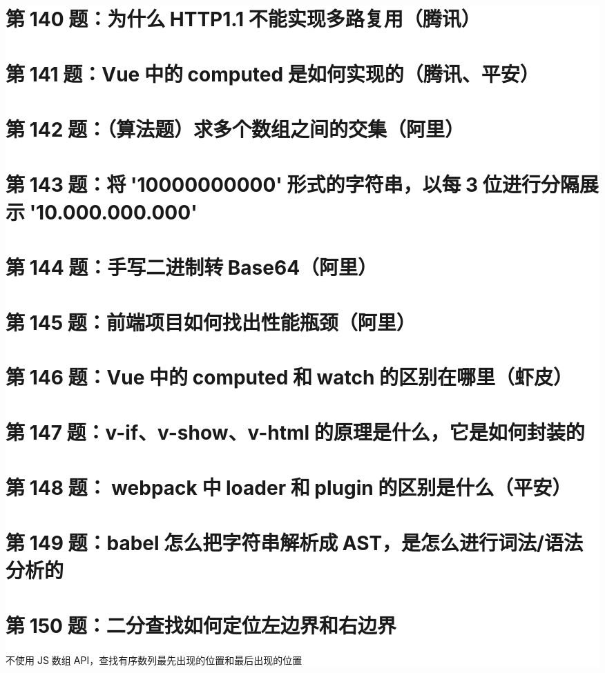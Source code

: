 # 第 140 题：为什么 HTTP1.1 不能实现多路复用（腾讯）

# 第 141 题：Vue 中的 computed 是如何实现的（腾讯、平安）

# 第 142 题：（算法题）求多个数组之间的交集（阿里）

# 第 143 题：将 '10000000000' 形式的字符串，以每 3 位进行分隔展示 '10.000.000.000'

# 第 144 题：手写二进制转 Base64（阿里）

# 第 145 题：前端项目如何找出性能瓶颈（阿里）

# 第 146 题：Vue 中的 computed 和 watch 的区别在哪里（虾皮）

# 第 147 题：v-if、v-show、v-html 的原理是什么，它是如何封装的

# 第 148 题： webpack 中 loader 和 plugin 的区别是什么（平安）

# 第 149 题：babel 怎么把字符串解析成 AST，是怎么进行词法/语法分析的

# 第 150 题：二分查找如何定位左边界和右边界

不使用 JS 数组 API，查找有序数列最先出现的位置和最后出现的位置
